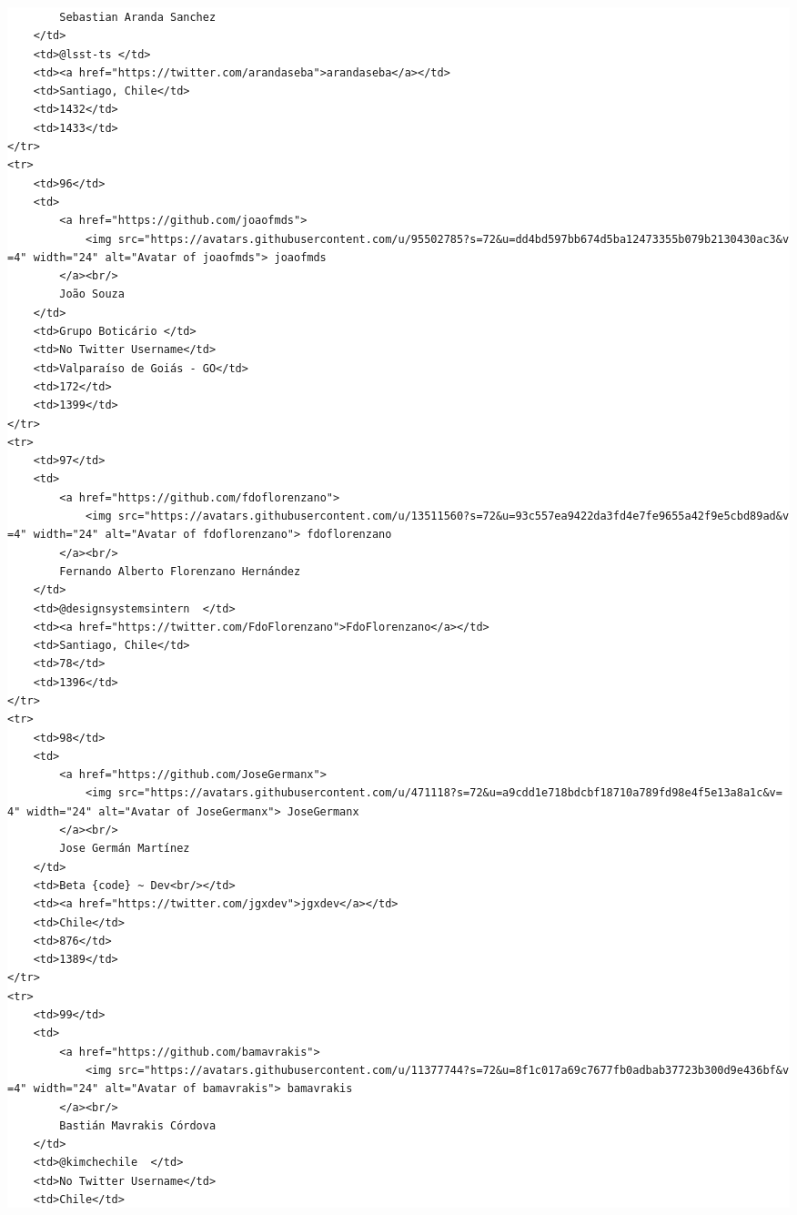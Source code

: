 			Sebastian Aranda Sanchez
		</td>
		<td>@lsst-ts </td>
		<td><a href="https://twitter.com/arandaseba">arandaseba</a></td>
		<td>Santiago, Chile</td>
		<td>1432</td>
		<td>1433</td>
	</tr>
	<tr>
		<td>96</td>
		<td>
			<a href="https://github.com/joaofmds">
				<img src="https://avatars.githubusercontent.com/u/95502785?s=72&u=dd4bd597bb674d5ba12473355b079b2130430ac3&v=4" width="24" alt="Avatar of joaofmds"> joaofmds
			</a><br/>
			João Souza
		</td>
		<td>Grupo Boticário </td>
		<td>No Twitter Username</td>
		<td>Valparaíso de Goiás - GO</td>
		<td>172</td>
		<td>1399</td>
	</tr>
	<tr>
		<td>97</td>
		<td>
			<a href="https://github.com/fdoflorenzano">
				<img src="https://avatars.githubusercontent.com/u/13511560?s=72&u=93c557ea9422da3fd4e7fe9655a42f9e5cbd89ad&v=4" width="24" alt="Avatar of fdoflorenzano"> fdoflorenzano
			</a><br/>
			Fernando Alberto Florenzano Hernández
		</td>
		<td>@designsystemsintern  </td>
		<td><a href="https://twitter.com/FdoFlorenzano">FdoFlorenzano</a></td>
		<td>Santiago, Chile</td>
		<td>78</td>
		<td>1396</td>
	</tr>
	<tr>
		<td>98</td>
		<td>
			<a href="https://github.com/JoseGermanx">
				<img src="https://avatars.githubusercontent.com/u/471118?s=72&u=a9cdd1e718bdcbf18710a789fd98e4f5e13a8a1c&v=4" width="24" alt="Avatar of JoseGermanx"> JoseGermanx
			</a><br/>
			Jose Germán Martínez
		</td>
		<td>Beta {code} ~ Dev<br/></td>
		<td><a href="https://twitter.com/jgxdev">jgxdev</a></td>
		<td>Chile</td>
		<td>876</td>
		<td>1389</td>
	</tr>
	<tr>
		<td>99</td>
		<td>
			<a href="https://github.com/bamavrakis">
				<img src="https://avatars.githubusercontent.com/u/11377744?s=72&u=8f1c017a69c7677fb0adbab37723b300d9e436bf&v=4" width="24" alt="Avatar of bamavrakis"> bamavrakis
			</a><br/>
			Bastián Mavrakis Córdova
		</td>
		<td>@kimchechile  </td>
		<td>No Twitter Username</td>
		<td>Chile</td>